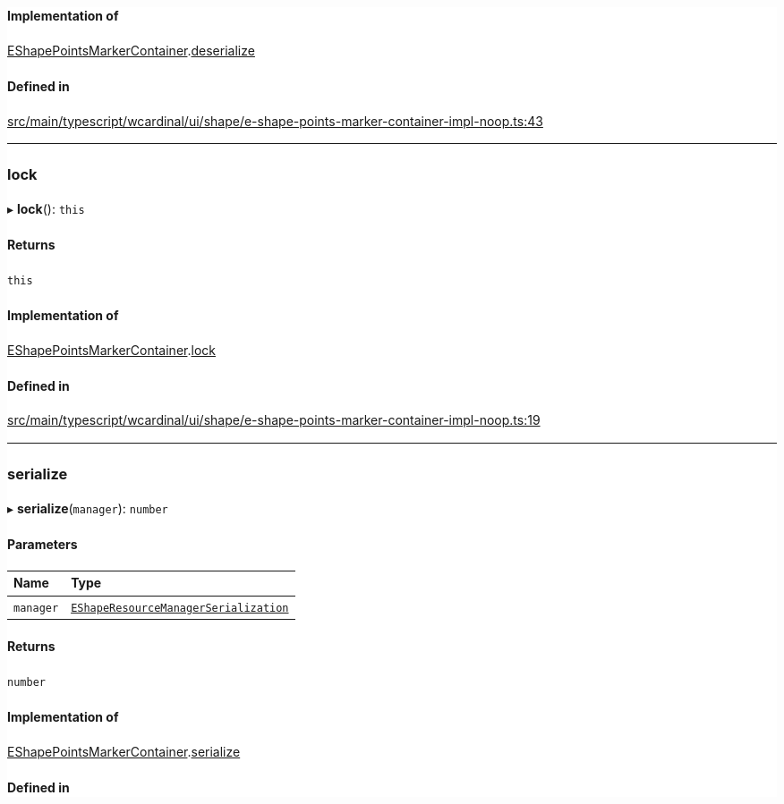 #### Implementation of

[EShapePointsMarkerContainer](../interfaces/EShapePointsMarkerContainer.md).[deserialize](../interfaces/EShapePointsMarkerContainer.md#deserialize)

#### Defined in

[src/main/typescript/wcardinal/ui/shape/e-shape-points-marker-container-impl-noop.ts:43](https://github.com/winter-cardinal/winter-cardinal-ui/blob/v0.414.0/src/main/typescript/wcardinal/ui/shape/e-shape-points-marker-container-impl-noop.ts#L43)

___

### lock

▸ **lock**(): `this`

#### Returns

`this`

#### Implementation of

[EShapePointsMarkerContainer](../interfaces/EShapePointsMarkerContainer.md).[lock](../interfaces/EShapePointsMarkerContainer.md#lock)

#### Defined in

[src/main/typescript/wcardinal/ui/shape/e-shape-points-marker-container-impl-noop.ts:19](https://github.com/winter-cardinal/winter-cardinal-ui/blob/v0.414.0/src/main/typescript/wcardinal/ui/shape/e-shape-points-marker-container-impl-noop.ts#L19)

___

### serialize

▸ **serialize**(`manager`): `number`

#### Parameters

| Name | Type |
| :------ | :------ |
| `manager` | [`EShapeResourceManagerSerialization`](EShapeResourceManagerSerialization.md) |

#### Returns

`number`

#### Implementation of

[EShapePointsMarkerContainer](../interfaces/EShapePointsMarkerContainer.md).[serialize](../interfaces/EShapePointsMarkerContainer.md#serialize)

#### Defined in
